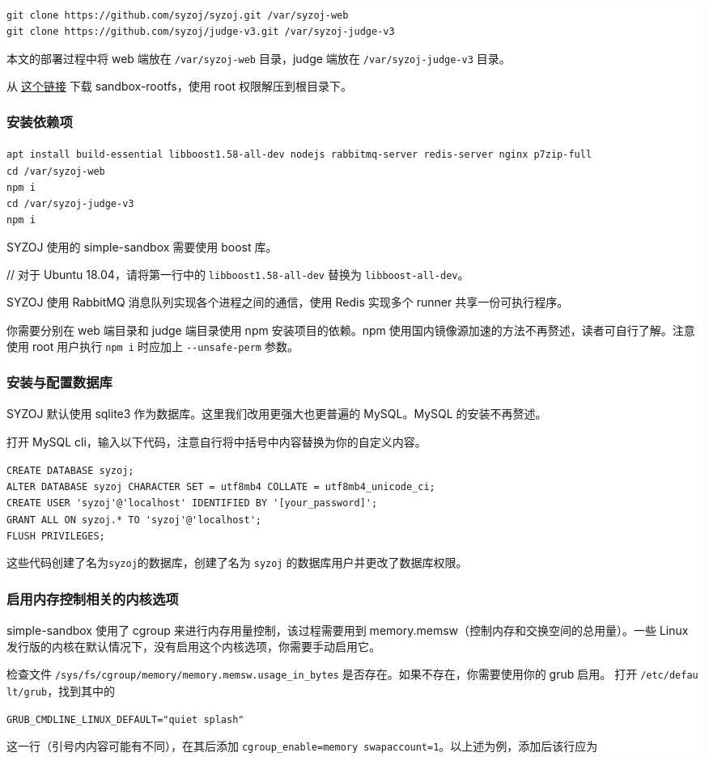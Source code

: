 ```shell
git clone https://github.com/syzoj/syzoj.git /var/syzoj-web
git clone https://github.com/syzoj/judge-v3.git /var/syzoj-judge-v3
```

本文的部署过程中将 web 端放在 `/var/syzoj-web` 目录，judge 端放在 `/var/syzoj-judge-v3` 目录。

从 [这个链接](https://seafile.t123yh.xyz:2/f/65f061a56f414b3db478/) 下载 sandbox-rootfs，使用 root 权限解压到根目录下。

### 安装依赖项

```shell
apt install build-essential libboost1.58-all-dev nodejs rabbitmq-server redis-server nginx p7zip-full
cd /var/syzoj-web
npm i
cd /var/syzoj-judge-v3
npm i
```

SYZOJ 使用的 simple-sandbox 需要使用 boost 库。

// 对于 Ubuntu 18.04，请将第一行中的 `libboost1.58-all-dev` 替换为 `libboost-all-dev`。

SYZOJ 使用 RabbitMQ 消息队列实现各个进程之间的通信，使用 Redis 实现多个 runner 共享一份可执行程序。

你需要分别在 web 端目录和 judge 端目录使用 npm 安装项目的依赖。npm 使用国内镜像源加速的方法不再赘述，读者可自行了解。注意使用 root 用户执行 `npm i` 时应加上 `--unsafe-perm` 参数。

### 安装与配置数据库

SYZOJ 默认使用 sqlite3 作为数据库。这里我们改用更强大也更普遍的 MySQL。MySQL 的安装不再赘述。

打开 MySQL cli，输入以下代码，注意自行将中括号中内容替换为你的自定义内容。

```mysql
CREATE DATABASE syzoj;
ALTER DATABASE syzoj CHARACTER SET = utf8mb4 COLLATE = utf8mb4_unicode_ci;
CREATE USER 'syzoj'@'localhost' IDENTIFIED BY '[your_password]';
GRANT ALL ON syzoj.* TO 'syzoj'@'localhost';
FLUSH PRIVILEGES;
```

这些代码创建了名为`syzoj`的数据库，创建了名为 `syzoj` 的数据库用户并更改了数据库权限。

### 启用内存控制相关的内核选项

simple-sandbox 使用了 cgroup 来进行内存用量控制，该过程需要用到 memory.memsw（控制内存和交换空间的总用量）。一些 Linux 发行版的内核在默认情况下，没有启用这个内核选项，你需要手动启用它。

检查文件 `/sys/fs/cgroup/memory/memory.memsw.usage_in_bytes` 是否存在。如果不存在，你需要使用你的 grub 启用。
打开 `/etc/default/grub`，找到其中的

```shell
GRUB_CMDLINE_LINUX_DEFAULT="quiet splash"
```

这一行（引号内内容可能有不同），在其后添加 `cgroup_enable=memory swapaccount=1`。以上述为例，添加后该行应为
